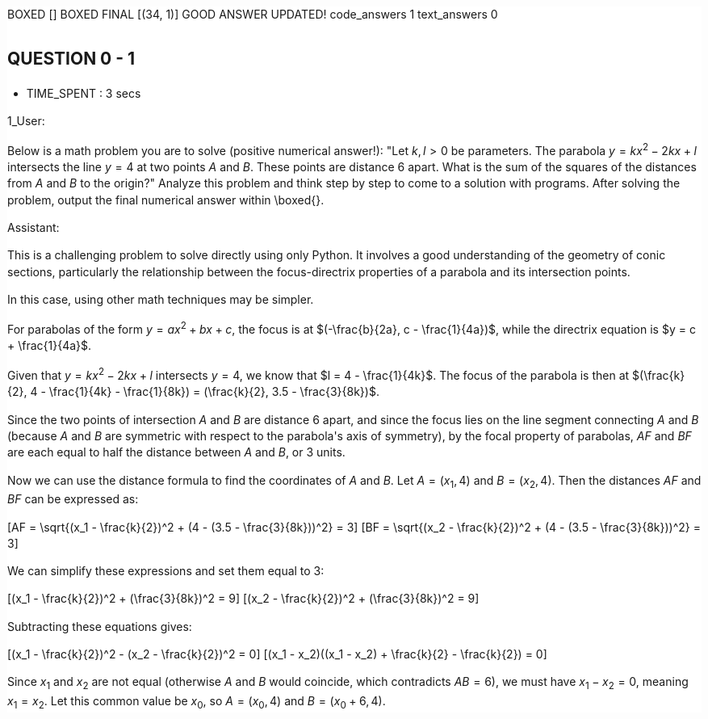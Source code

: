 BOXED []
BOXED FINAL 
[(34, 1)]
GOOD ANSWER UPDATED!
code_answers 1 text_answers 0



## QUESTION 0 - 1 
- TIME_SPENT : 3 secs

1_User:


Below is a math problem you are to solve (positive numerical answer!):
"Let $k, l > 0$ be parameters. The parabola $y = kx^2 - 2kx + l$ intersects the line $y = 4$ at two points $A$ and $B$. These points are distance 6 apart. What is the sum of the squares of the distances from $A$ and $B$ to the origin?"
Analyze this problem and think step by step to come to a solution with programs. After solving the problem, output the final numerical answer within \boxed{}.

Assistant:

 This is a challenging problem to solve directly using only Python. It involves a good understanding of the geometry of conic sections, particularly the relationship between the focus-directrix properties of a parabola and its intersection points.

In this case, using other math techniques may be simpler.

For parabolas of the form $y = ax^2 + bx + c$, the focus is at $(-\frac{b}{2a}, c - \frac{1}{4a})$, while the directrix equation is $y = c + \frac{1}{4a}$. 

Given that $y = kx^2 - 2kx + l$ intersects $y = 4$, we know that $l = 4 - \frac{1}{4k}$. The focus of the parabola is then at $(\frac{k}{2}, 4 - \frac{1}{4k} - \frac{1}{8k}) = (\frac{k}{2}, 3.5 - \frac{3}{8k})$. 

Since the two points of intersection $A$ and $B$ are distance 6 apart, and since the focus lies on the line segment connecting $A$ and $B$ (because $A$ and $B$ are symmetric with respect to the parabola's axis of symmetry), by the focal property of parabolas, $AF$ and $BF$ are each equal to half the distance between $A$ and $B$, or 3 units.

Now we can use the distance formula to find the coordinates of $A$ and $B$. Let $A = (x_1, 4)$ and $B = (x_2, 4)$. Then the distances $AF$ and $BF$ can be expressed as:

\[AF = \sqrt{(x_1 - \frac{k}{2})^2 + (4 - (3.5 - \frac{3}{8k}))^2} = 3\]
\[BF = \sqrt{(x_2 - \frac{k}{2})^2 + (4 - (3.5 - \frac{3}{8k}))^2} = 3\]

We can simplify these expressions and set them equal to 3:

\[(x_1 - \frac{k}{2})^2 + (\frac{3}{8k})^2 = 9\]
\[(x_2 - \frac{k}{2})^2 + (\frac{3}{8k})^2 = 9\]

Subtracting these equations gives:

\[(x_1 - \frac{k}{2})^2 - (x_2 - \frac{k}{2})^2 = 0\]
\[(x_1 - x_2)((x_1 - x_2) + \frac{k}{2} - \frac{k}{2}) = 0\]

Since $x_1$ and $x_2$ are not equal (otherwise $A$ and $B$ would coincide, which contradicts $AB = 6$), we must have $x_1 - x_2 = 0$, meaning $x_1 = x_2$. Let this common value be $x_0$, so $A = (x_0, 4)$ and $B = (x_0 + 6, 4)$. 
